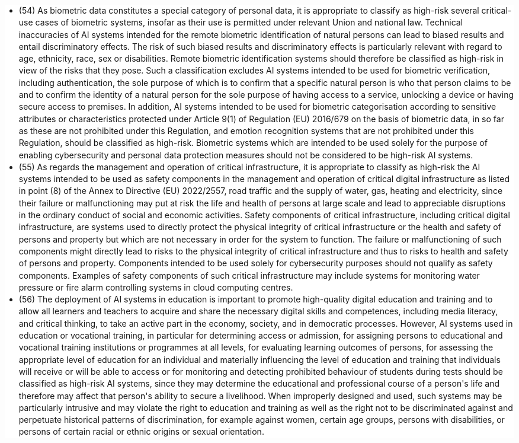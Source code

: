 - (54) As  biometric  data  constitutes  a  special  category  of  personal  data,  it  is  appropriate  to  classify  as  high-risk  several critical-use  cases  of  biometric  systems,  insofar  as  their  use  is  permitted  under  relevant  Union  and  national  law. Technical inaccuracies of AI systems intended for the remote biometric identification of natural persons can lead to biased  results  and  entail  discriminatory  effects.  The  risk  of  such  biased  results  and  discriminatory  effects  is particularly  relevant  with  regard  to  age,  ethnicity,  race,  sex  or  disabilities.  Remote  biometric  identification  systems should  therefore  be  classified  as  high-risk  in  view  of  the  risks  that  they  pose.  Such  a  classification  excludes  AI systems  intended  to  be  used  for  biometric  verification,  including  authentication,  the  sole  purpose  of  which  is  to confirm that a specific natural person is who that person claims to be and to confirm the identity of a natural person for the sole purpose of having access to a service, unlocking a device or having secure access to premises. In addition, AI  systems  intended  to  be  used  for  biometric  categorisation  according  to  sensitive  attributes  or  characteristics protected under Article 9(1) of Regulation (EU) 2016/679 on the basis of biometric data, in so far as these are not prohibited  under  this  Regulation,  and  emotion  recognition  systems  that  are  not  prohibited  under  this  Regulation, should be classified as high-risk. Biometric systems which are intended to be used solely for the purpose of enabling cybersecurity  and  personal  data  protection  measures  should  not  be  considered  to  be  high-risk  AI  systems.
- (55) As regards the management and operation of critical infrastructure, it is appropriate to classify as high-risk the AI systems intended to be used as safety components in the management and operation of critical digital infrastructure as listed in point (8) of the Annex to Directive (EU) 2022/2557, road traffic and the supply of water, gas, heating and electricity, since their failure or malfunctioning may put at risk the life and health of persons at large scale and lead to appreciable  disruptions  in  the  ordinary  conduct  of  social  and  economic  activities.  Safety  components  of  critical infrastructure,  including  critical  digital  infrastructure,  are  systems  used  to  directly  protect  the  physical  integrity  of critical infrastructure or the health and safety of persons and property but which are not necessary in order for the
system to function. The  failure  or  malfunctioning  of  such  components  might  directly  lead  to risks  to  the  physical integrity  of  critical  infrastructure  and  thus  to  risks  to  health  and  safety  of  persons  and  property.  Components intended to be used solely for cybersecurity purposes should not qualify as safety components. Examples of safety components  of  such  critical  infrastructure  may  include  systems  for  monitoring  water  pressure  or  fire  alarm controlling  systems  in  cloud  computing  centres.
- (56) The deployment of AI systems in education is important to promote high-quality digital education and training and to allow all learners and teachers to acquire and share the necessary digital skills and competences, including media literacy, and critical thinking, to take an active part in the economy, society, and in democratic processes. However, AI systems used in education or vocational training, in particular for determining access or admission, for assigning persons  to  educational  and  vocational  training  institutions  or  programmes  at  all  levels,  for  evaluating  learning outcomes of persons, for assessing the appropriate level of education for an individual and materially influencing the level of education and training that individuals will receive or will be able to access or for monitoring and detecting prohibited behaviour of students during tests should be classified as high-risk AI systems, since they may determine the  educational  and  professional  course  of  a  person's  life  and  therefore  may  affect  that  person's  ability  to  secure a  livelihood.  When  improperly designed and used, such systems may be particularly intrusive and may violate the right to education and training as well as the right not to be discriminated against and perpetuate historical patterns of  discrimination,  for  example  against  women,  certain  age  groups,  persons  with  disabilities,  or  persons  of  certain racial  or  ethnic  origins  or  sexual  orientation.